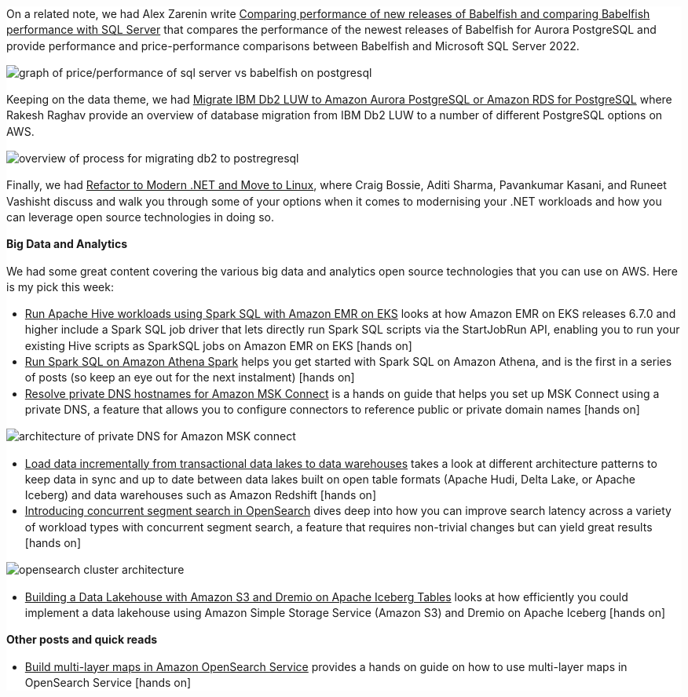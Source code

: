 On a related note, we had Alex Zarenin write [Comparing performance of new releases of Babelfish and comparing Babelfish performance with SQL Server](https://aws-oss.beachgeek.co.uk/3c9) that compares the performance of the newest releases of Babelfish for Aurora PostgreSQL and provide performance and price-performance comparisons between Babelfish and Microsoft SQL Server 2022.

![graph of price/performance of sql server vs babelfish on postgresql](https://d2908q01vomqb2.cloudfront.net/8effee409c625e1a2d8f5033631840e6ce1dcb64/2023/10/15/Figure3-1.png)

Keeping on the data theme, we had [Migrate IBM Db2 LUW to Amazon Aurora PostgreSQL or Amazon RDS for PostgreSQL](https://aws-oss.beachgeek.co.uk/3ca) where Rakesh Raghav provide an overview of database migration from IBM Db2 LUW to a number of different PostgreSQL options on AWS.

![overview of process for migrating db2 to postregresql](https://d2908q01vomqb2.cloudfront.net/887309d048beef83ad3eabf2a79a64a389ab1c9f/2023/09/27/dbsblog_2039_image001.jpg)

Finally, we had [Refactor to Modern .NET and Move to Linux](https://aws-oss.beachgeek.co.uk/3c8), where Craig Bossie, Aditi Sharma, Pavankumar Kasani, and Runeet Vashisht discuss and walk you through some of your options when it comes to modernising your .NET workloads and how you can leverage open source technologies in doing so.

**Big Data and Analytics**

We had some great content covering the various big data and analytics open source technologies that you can use on AWS. Here is my pick this week:

* [Run Apache Hive workloads using Spark SQL with Amazon EMR on EKS](https://aws-oss.beachgeek.co.uk/3cm) looks at how Amazon EMR on EKS releases 6.7.0 and higher include a Spark SQL job driver that lets directly run Spark SQL scripts via the StartJobRun API, enabling you to run your existing Hive scripts as SparkSQL jobs on Amazon EMR on EKS [hands on]
* [Run Spark SQL on Amazon Athena Spark](https://aws-oss.beachgeek.co.uk/3cc) helps you get started with Spark SQL on Amazon Athena, and is the first in a series of posts (so keep an eye out for the next instalment) [hands on]
* [Resolve private DNS hostnames for Amazon MSK Connect](https://aws-oss.beachgeek.co.uk/3cg) is a hands on guide that helps you set up MSK Connect using a private DNS, a feature that allows you to configure connectors to reference public or private domain names [hands on]

![architecture of private DNS for Amazon MSK connect](https://d2908q01vomqb2.cloudfront.net/b6692ea5df920cad691c20319a6fffd7a4a766b8/2023/10/03/SIM_BDB-2720-image001-1.png)

* [Load data incrementally from transactional data lakes to data warehouses](https://aws-oss.beachgeek.co.uk/3ch) takes a look at different architecture patterns to keep data in sync and up to date between data lakes built on open table formats (Apache Hudi, Delta Lake, or Apache Iceberg) and data warehouses such as Amazon Redshift [hands on]
* [Introducing concurrent segment search in OpenSearch](https://aws-oss.beachgeek.co.uk/3cl) dives deep into how you can improve search latency across a variety of workload types with concurrent segment search,  a feature that requires non-trivial changes but can yield great results [hands on]

![opensearch cluster architecture](https://opensearch.org/assets/media/blog-images/2023-09-25-concurrent-segment-search/os-search-flow.png)

* [Building a Data Lakehouse with Amazon S3 and Dremio on Apache Iceberg Tables](https://aws-oss.beachgeek.co.uk/3cn) looks at how efficiently you could implement a data lakehouse using Amazon Simple Storage Service (Amazon S3) and Dremio on Apache Iceberg [hands on]

**Other posts and quick reads**

* [Build multi-layer maps in Amazon OpenSearch Service](https://aws-oss.beachgeek.co.uk/3cd) provides a hands on guide on how to use multi-layer maps in OpenSearch Service [hands on]
